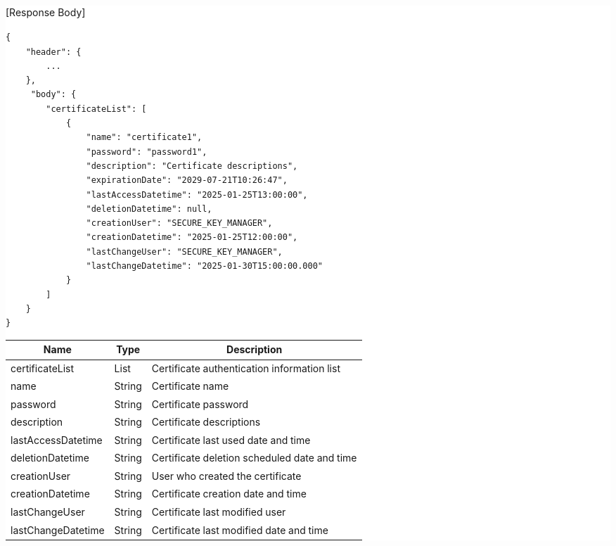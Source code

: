 [Response Body]
```
{
    "header": {
        ...
    },
     "body": {
        "certificateList": [
            {
                "name": "certificate1",
                "password": "password1",
                "description": "Certificate descriptions",
                "expirationDate": "2029-07-21T10:26:47",
                "lastAccessDatetime": "2025-01-25T13:00:00",
                "deletionDatetime": null,
                "creationUser": "SECURE_KEY_MANAGER",
                "creationDatetime": "2025-01-25T12:00:00",
                "lastChangeUser": "SECURE_KEY_MANAGER",
                "lastChangeDatetime": "2025-01-30T15:00:00.000"
            }
        ]
    }
}
```
| Name | Type | Description |
|---|---|---|
| certificateList | List | Certificate authentication information list |
| name | String | Certificate name |
| password | String | Certificate password |
| description | String | Certificate descriptions |
| lastAccessDatetime | String | Certificate last used date and time |
| deletionDatetime | String | Certificate deletion scheduled date and time |
| creationUser | String | User who created the certificate |
| creationDatetime | String | Certificate creation date and time |
| lastChangeUser | String | Certificate last modified user |
| lastChangeDatetime | String | Certificate last modified date and time |
